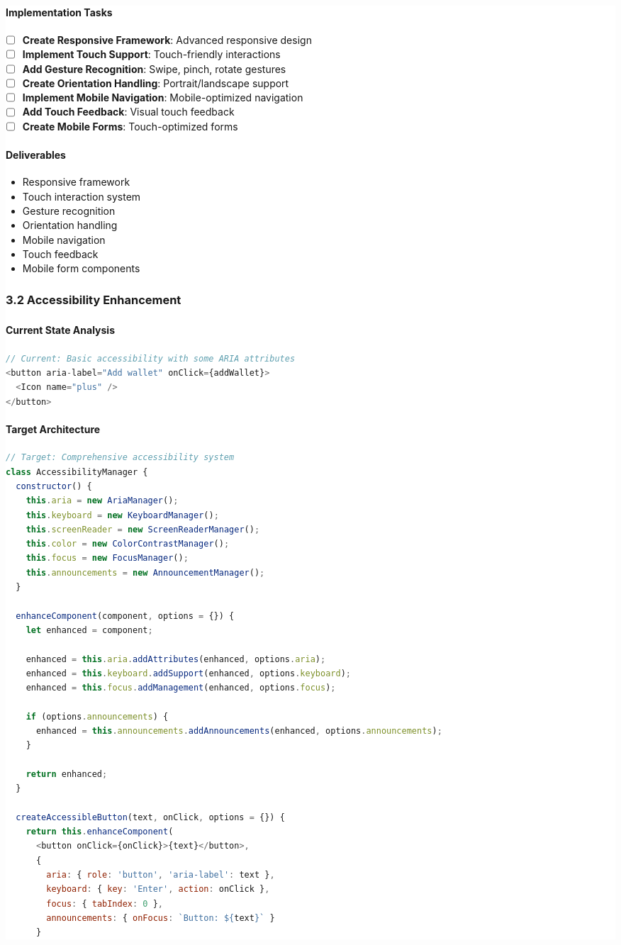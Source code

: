 #### **Implementation Tasks**
- [ ] **Create Responsive Framework**: Advanced responsive design
- [ ] **Implement Touch Support**: Touch-friendly interactions
- [ ] **Add Gesture Recognition**: Swipe, pinch, rotate gestures
- [ ] **Create Orientation Handling**: Portrait/landscape support
- [ ] **Implement Mobile Navigation**: Mobile-optimized navigation
- [ ] **Add Touch Feedback**: Visual touch feedback
- [ ] **Create Mobile Forms**: Touch-optimized forms

#### **Deliverables**
- Responsive framework
- Touch interaction system
- Gesture recognition
- Orientation handling
- Mobile navigation
- Touch feedback
- Mobile form components

### **3.2 Accessibility Enhancement**

#### **Current State Analysis**
```javascript
// Current: Basic accessibility with some ARIA attributes
<button aria-label="Add wallet" onClick={addWallet}>
  <Icon name="plus" />
</button>
```

#### **Target Architecture**
```javascript
// Target: Comprehensive accessibility system
class AccessibilityManager {
  constructor() {
    this.aria = new AriaManager();
    this.keyboard = new KeyboardManager();
    this.screenReader = new ScreenReaderManager();
    this.color = new ColorContrastManager();
    this.focus = new FocusManager();
    this.announcements = new AnnouncementManager();
  }
  
  enhanceComponent(component, options = {}) {
    let enhanced = component;
    
    enhanced = this.aria.addAttributes(enhanced, options.aria);
    enhanced = this.keyboard.addSupport(enhanced, options.keyboard);
    enhanced = this.focus.addManagement(enhanced, options.focus);
    
    if (options.announcements) {
      enhanced = this.announcements.addAnnouncements(enhanced, options.announcements);
    }
    
    return enhanced;
  }
  
  createAccessibleButton(text, onClick, options = {}) {
    return this.enhanceComponent(
      <button onClick={onClick}>{text}</button>,
      {
        aria: { role: 'button', 'aria-label': text },
        keyboard: { key: 'Enter', action: onClick },
        focus: { tabIndex: 0 },
        announcements: { onFocus: `Button: ${text}` }
      }
```